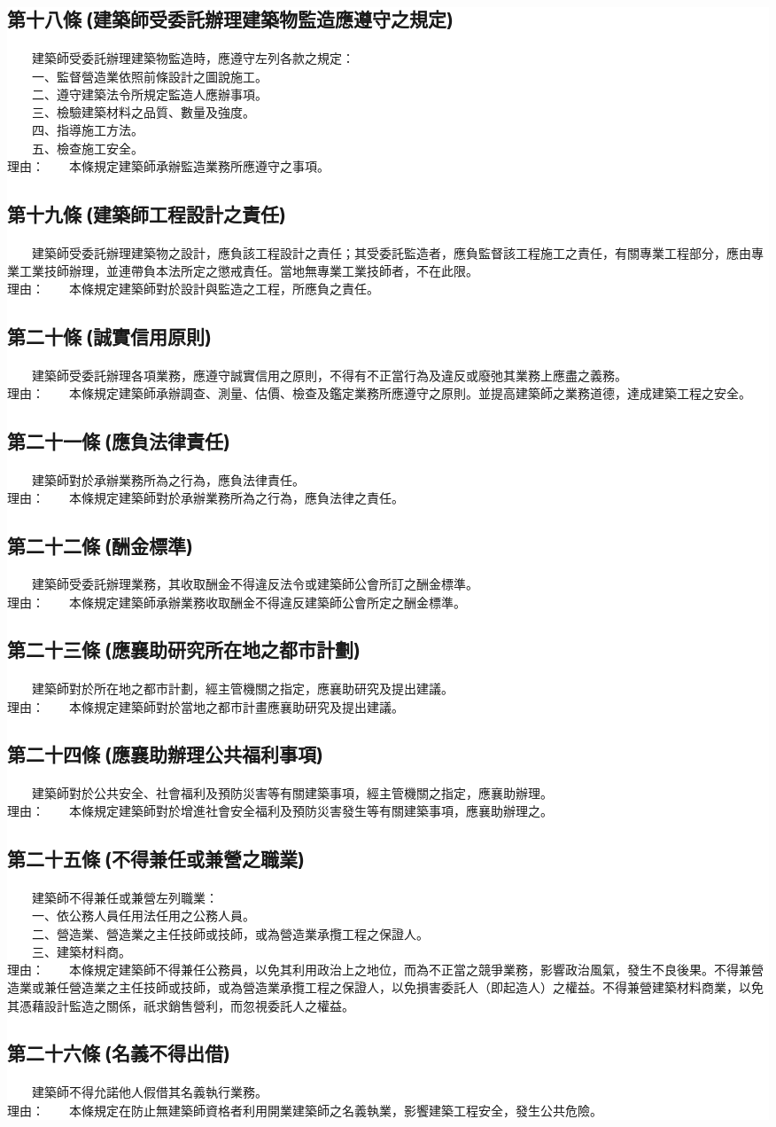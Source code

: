 第十八條 (建築師受委託辦理建築物監造應遵守之規定)
-------------------------------------------------
　　建築師受委託辦理建築物監造時，應遵守左列各款之規定：  
　　一、監督營造業依照前條設計之圖說施工。  
　　二、遵守建築法令所規定監造人應辦事項。  
　　三、檢驗建築材料之品質、數量及強度。  
　　四、指導施工方法。  
　　五、檢查施工安全。  
理由：　　本條規定建築師承辦監造業務所應遵守之事項。

第十九條 (建築師工程設計之責任)
-------------------------------
　　建築師受委託辦理建築物之設計，應負該工程設計之責任；其受委託監造者，應負監督該工程施工之責任，有關專業工程部分，應由專業工業技師辦理，並連帶負本法所定之懲戒責任。當地無專業工業技師者，不在此限。  
理由：　　本條規定建築師對於設計與監造之工程，所應負之責任。

第二十條 (誠實信用原則)
-----------------------
　　建築師受委託辦理各項業務，應遵守誠實信用之原則，不得有不正當行為及違反或廢弛其業務上應盡之義務。  
理由：　　本條規定建築師承辦調查、測量、估價、檢查及鑑定業務所應遵守之原則。並提高建築師之業務道德，達成建築工程之安全。

第二十一條 (應負法律責任)
-------------------------
　　建築師對於承辦業務所為之行為，應負法律責任。  
理由：　　本條規定建築師對於承辦業務所為之行為，應負法律之責任。

第二十二條 (酬金標準)
---------------------
　　建築師受委託辦理業務，其收取酬金不得違反法令或建築師公會所訂之酬金標準。  
理由：　　本條規定建築師承辦業務收取酬金不得違反建築師公會所定之酬金標準。

第二十三條 (應襄助研究所在地之都市計劃)
---------------------------------------
　　建築師對於所在地之都市計劃，經主管機關之指定，應襄助研究及提出建議。  
理由：　　本條規定建築師對於當地之都市計畫應襄助研究及提出建議。

第二十四條 (應襄助辦理公共福利事項)
-----------------------------------
　　建築師對於公共安全、社會福利及預防災害等有關建築事項，經主管機關之指定，應襄助辦理。  
理由：　　本條規定建築師對於增進社會安全福利及預防災害發生等有關建築事項，應襄助辦理之。

第二十五條 (不得兼任或兼營之職業)
---------------------------------
　　建築師不得兼任或兼營左列職業：  
　　一、依公務人員任用法任用之公務人員。  
　　二、營造業、營造業之主任技師或技師，或為營造業承攬工程之保證人。  
　　三、建築材料商。  
理由：　　本條規定建築師不得兼任公務員，以免其利用政治上之地位，而為不正當之競爭業務，影響政治風氣，發生不良後果。不得兼營造業或兼任營造業之主任技師或技師，或為營造業承攬工程之保證人，以免損害委託人（即起造人）之權益。不得兼營建築材料商業，以免其憑藉設計監造之關係，祇求銷售營利，而忽視委託人之權益。

第二十六條 (名義不得出借)
-------------------------
　　建築師不得允諾他人假借其名義執行業務。  
理由：　　本條規定在防止無建築師資格者利用開業建築師之名義執業，影饗建築工程安全，發生公共危險。
